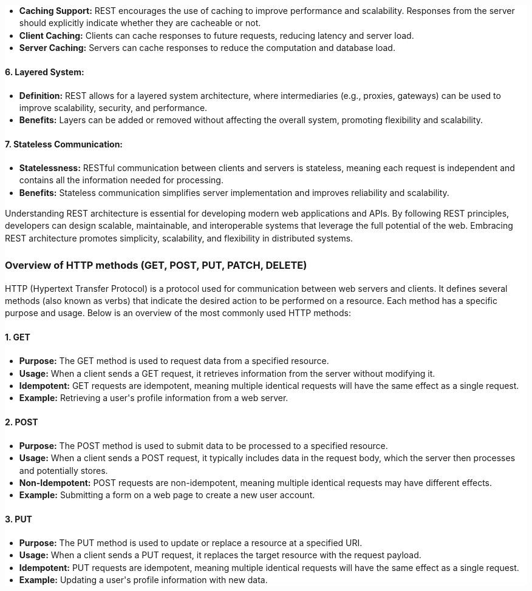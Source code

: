 - **Caching Support:** REST encourages the use of caching to improve performance and scalability. Responses from the server should explicitly indicate whether they are cacheable or not.
- **Client Caching:** Clients can cache responses to future requests, reducing latency and server load.
- **Server Caching:** Servers can cache responses to reduce the computation and database load.

#### 6. Layered System:

- **Definition:** REST allows for a layered system architecture, where intermediaries (e.g., proxies, gateways) can be used to improve scalability, security, and performance.
- **Benefits:** Layers can be added or removed without affecting the overall system, promoting flexibility and scalability.

#### 7. Stateless Communication:

- **Statelessness:** RESTful communication between clients and servers is stateless, meaning each request is independent and contains all the information needed for processing.
- **Benefits:** Stateless communication simplifies server implementation and improves reliability and scalability.

Understanding REST architecture is essential for developing modern web applications and APIs. By following REST principles, developers can design scalable, maintainable, and interoperable systems that leverage the full potential of the web. Embracing REST architecture promotes simplicity, scalability, and flexibility in distributed systems.

### Overview of HTTP methods (GET, POST, PUT, PATCH, DELETE)

HTTP (Hypertext Transfer Protocol) is a protocol used for communication between web servers and clients. It defines several methods (also known as verbs) that indicate the desired action to be performed on a resource. Each method has a specific purpose and usage. Below is an overview of the most commonly used HTTP methods:

#### 1. GET

- **Purpose:** The GET method is used to request data from a specified resource.
- **Usage:** When a client sends a GET request, it retrieves information from the server without modifying it.
- **Idempotent:** GET requests are idempotent, meaning multiple identical requests will have the same effect as a single request.
- **Example:** Retrieving a user's profile information from a web server.

#### 2. POST

- **Purpose:** The POST method is used to submit data to be processed to a specified resource.
- **Usage:** When a client sends a POST request, it typically includes data in the request body, which the server then processes and potentially stores.
- **Non-Idempotent:** POST requests are non-idempotent, meaning multiple identical requests may have different effects.
- **Example:** Submitting a form on a web page to create a new user account.

#### 3. PUT

- **Purpose:** The PUT method is used to update or replace a resource at a specified URI.
- **Usage:** When a client sends a PUT request, it replaces the target resource with the request payload.
- **Idempotent:** PUT requests are idempotent, meaning multiple identical requests will have the same effect as a single request.
- **Example:** Updating a user's profile information with new data.
